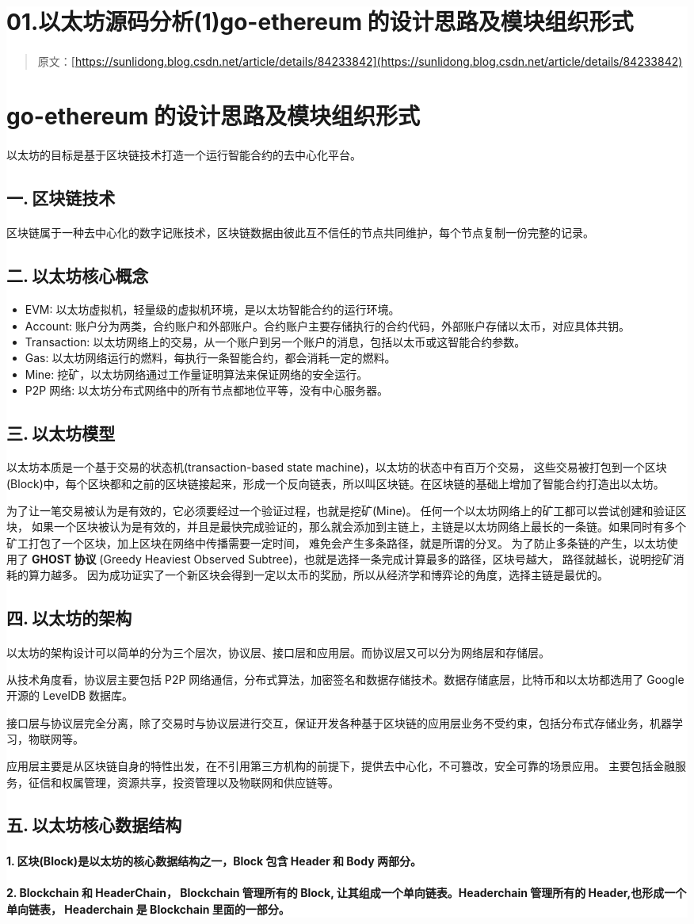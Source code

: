 # 01.以太坊源码分析(1)go-ethereum 的设计思路及模块组织形式

> 原文：[https://sunlidong.blog.csdn.net/article/details/84233842](https://sunlidong.blog.csdn.net/article/details/84233842)

# go-ethereum 的设计思路及模块组织形式

以太坊的目标是基于区块链技术打造一个运行智能合约的去中心化平台。

## 一. 区块链技术

区块链属于一种去中心化的数字记账技术，区块链数据由彼此互不信任的节点共同维护，每个节点复制一份完整的记录。

## 二. 以太坊核心概念

*   EVM: 以太坊虚拟机，轻量级的虚拟机环境，是以太坊智能合约的运行环境。
*   Account: 账户分为两类，合约账户和外部账户。合约账户主要存储执行的合约代码，外部账户存储以太币，对应具体共钥。
*   Transaction: 以太坊网络上的交易，从一个账户到另一个账户的消息，包括以太币或这智能合约参数。
*   Gas: 以太坊网络运行的燃料，每执行一条智能合约，都会消耗一定的燃料。
*   Mine: 挖矿，以太坊网络通过工作量证明算法来保证网络的安全运行。
*   P2P 网络: 以太坊分布式网络中的所有节点都地位平等，没有中心服务器。

## 三. 以太坊模型

以太坊本质是一个基于交易的状态机(transaction-based state machine)，以太坊的状态中有百万个交易，
这些交易被打包到一个区块(Block)中，每个区块都和之前的区块链接起来，形成一个反向链表，所以叫区块链。在区块链的基础上增加了智能合约打造出以太坊。

为了让一笔交易被认为是有效的，它必须要经过一个验证过程，也就是挖矿(Mine)。 任何一个以太坊网络上的矿工都可以尝试创建和验证区块，
如果一个区块被认为是有效的，并且是最快完成验证的，那么就会添加到主链上，主链是以太坊网络上最长的一条链。如果同时有多个矿工打包了一个区块，加上区块在网络中传播需要一定时间，
难免会产生多条路径，就是所谓的分叉。
为了防止多条链的产生，以太坊使用了 **GHOST 协议** (Greedy Heaviest Observed Subtree)，也就是选择一条完成计算最多的路径，区块号越大， 路径就越长，说明挖矿消耗的算力越多。
因为成功证实了一个新区块会得到一定以太币的奖励，所以从经济学和博弈论的角度，选择主链是最优的。

## 四. 以太坊的架构

以太坊的架构设计可以简单的分为三个层次，协议层、接口层和应用层。而协议层又可以分为网络层和存储层。

从技术角度看，协议层主要包括 P2P 网络通信，分布式算法，加密签名和数据存储技术。数据存储底层，比特币和以太坊都选用了 Google 开源的 LevelDB 数据库。

接口层与协议层完全分离，除了交易时与协议层进行交互，保证开发各种基于区块链的应用层业务不受约束，包括分布式存储业务，机器学习，物联网等。

应用层主要是从区块链自身的特性出发，在不引用第三方机构的前提下，提供去中心化，不可篡改，安全可靠的场景应用。
主要包括金融服务，征信和权属管理，资源共享，投资管理以及物联网和供应链等。

## 五. 以太坊核心数据结构

#### 1\. 区块(Block)是以太坊的核心数据结构之一，Block 包含 Header 和 Body 两部分。

#### 2\. Blockchain 和 HeaderChain， Blockchain 管理所有的 Block, 让其组成一个单向链表。Headerchain 管理所有的 Header,也形成一个单向链表， Headerchain 是 Blockchain 里面的一部分。
